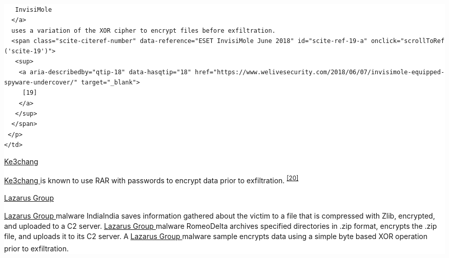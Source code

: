        InvisiMole
      </a>
      uses a variation of the XOR cipher to encrypt files before exfiltration.
      <span class="scite-citeref-number" data-reference="ESET InvisiMole June 2018" id="scite-ref-19-a" onclick="scrollToRef('scite-19')">
       <sup>
        <a aria-describedby="qtip-18" data-hasqtip="18" href="https://www.welivesecurity.com/2018/06/07/invisimole-equipped-spyware-undercover/" target="_blank">
         [19]
        </a>
       </sup>
      </span>
     </p>
    </td>
   </tr>
   <tr>
    <td>
     <a href="https://attack.mitre.org/groups/G0004">
      Ke3chang
     </a>
    </td>
    <td>
     <p>
      <a href="https://attack.mitre.org/groups/G0004">
       Ke3chang
      </a>
      is known to use RAR with passwords to encrypt data prior to exfiltration.
      <span class="scite-citeref-number" data-reference="Villeneuve et al 2014" id="scite-ref-20-a" onclick="scrollToRef('scite-20')">
       <sup>
        <a aria-describedby="qtip-19" data-hasqtip="19" href="https://www.fireeye.com/content/dam/fireeye-www/global/en/current-threats/pdfs/wp-operation-ke3chang.pdf" target="_blank">
         [20]
        </a>
       </sup>
      </span>
     </p>
    </td>
   </tr>
   <tr>
    <td>
     <a href="https://attack.mitre.org/groups/G0032">
      Lazarus Group
     </a>
    </td>
    <td>
     <p>
      <a href="https://attack.mitre.org/groups/G0032">
       Lazarus Group
      </a>
      malware IndiaIndia saves information gathered about the victim to a file that is compressed with Zlib, encrypted, and uploaded to a C2 server.
      <a href="https://attack.mitre.org/groups/G0032">
       Lazarus Group
      </a>
      malware RomeoDelta archives specified directories in .zip format, encrypts the .zip file, and uploads it to its C2 server. A
      <a href="https://attack.mitre.org/groups/G0032">
       Lazarus Group
      </a>
      malware sample encrypts data using a simple byte based XOR operation prior to exfiltration.
      <span class="scite-citeref-number" data-reference="Novetta Blockbuster" id="scite-ref-21-a" onclick="scrollToRef('scite-21')">
       <sup>
